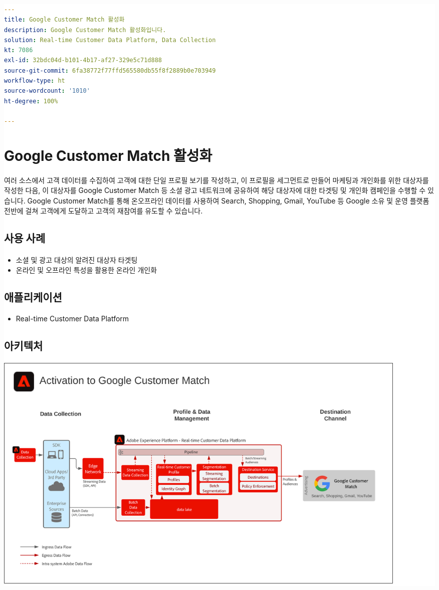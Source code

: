 ```yaml
---
title: Google Customer Match 활성화
description: Google Customer Match 활성화입니다.
solution: Real-time Customer Data Platform, Data Collection
kt: 7086
exl-id: 32bdc04d-b101-4b17-af27-329e5c71d888
source-git-commit: 6fa38772f77ffd565580db55f8f2889b0e703949
workflow-type: ht
source-wordcount: '1010'
ht-degree: 100%

---
```



# Google Customer Match 활성화

여러 소스에서 고객 데이터를 수집하여 고객에 대한 단일 프로필 보기를 작성하고, 이 프로필을 세그먼트로 만들어 마케팅과 개인화를 위한 대상자를 작성한 다음, 이 대상자를 Google Customer Match 등 소셜 광고 네트워크에 공유하여 해당 대상자에 대한 타겟팅 및 개인화 캠페인을 수행할 수 있습니다. Google Customer Match를 통해 온오프라인 데이터를 사용하여 Search, Shopping, Gmail, YouTube 등 Google 소유 및 운영 플랫폼 전반에 걸쳐 고객에게 도달하고 고객의 재참여를 유도할 수 있습니다.

## 사용 사례

* 소셜 및 광고 대상의 알려진 대상자 타겟팅
* 온라인 및 오프라인 특성을 활용한 온라인 개인화

## 애플리케이션

* Real-time Customer Data Platform   

## 아키텍처

<img src="../assets/gcm.svg" alt="Google Customer Match 활성화 참조 아키텍처" style="width:90%; border:1px solid #4a4a4a" />
